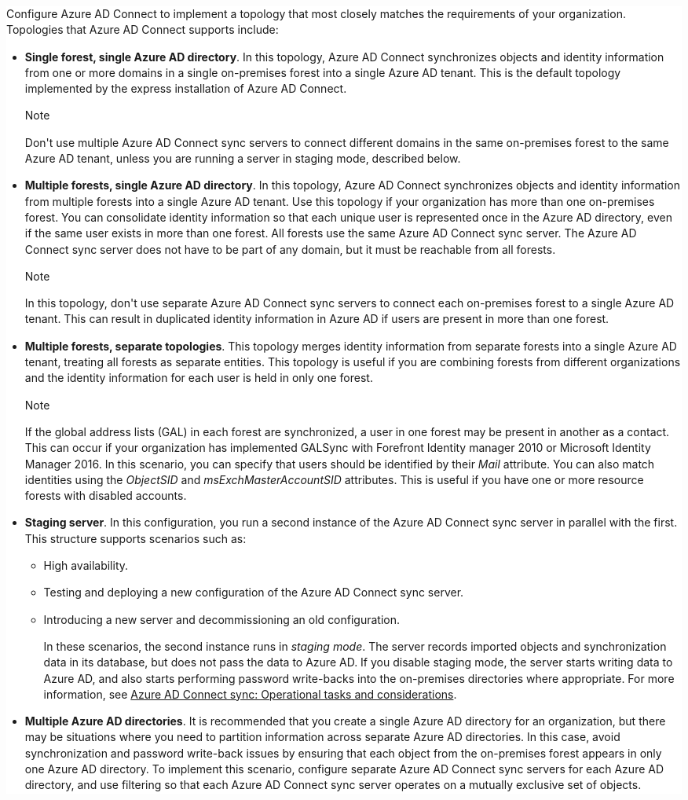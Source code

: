 Configure Azure AD Connect to implement a topology that most closely matches the requirements of your organization. Topologies that Azure AD Connect supports include:

- **Single forest, single Azure AD directory**. In this topology, Azure AD Connect synchronizes objects and identity information from one or more domains in a single on-premises forest into a single Azure AD tenant. This is the default topology implemented by the express installation of Azure AD Connect.

  > [!NOTE]
  > Don't use multiple Azure AD Connect sync servers to connect different domains in the same on-premises forest to the same Azure AD tenant, unless you are running a server in staging mode, described below.
  >
  >

- **Multiple forests, single Azure AD directory**. In this topology, Azure AD Connect synchronizes objects and identity information from multiple forests into a single Azure AD tenant. Use this topology if your organization has more than one on-premises forest. You can consolidate identity information so that each unique user is represented once in the Azure AD directory, even if the same user exists in more than one forest. All forests use the same Azure AD Connect sync server. The Azure AD Connect sync server does not have to be part of any domain, but it must be reachable from all forests.

  > [!NOTE]
  > In this topology, don't use separate Azure AD Connect sync servers to connect each on-premises forest to a single Azure AD tenant. This can result in duplicated identity information in Azure AD if users are present in more than one forest.
  >

- **Multiple forests, separate topologies**. This topology merges identity information from separate forests into a single Azure AD tenant, treating all forests as separate entities. This topology is useful if you are combining forests from different organizations and the identity information for each user is held in only one forest.

  > [!NOTE]
  > If the global address lists (GAL) in each forest are synchronized, a user in one forest may be present in another as a contact. This can occur if your organization has implemented GALSync with Forefront Identity manager 2010 or Microsoft Identity Manager 2016. In this scenario, you can specify that users should be identified by their *Mail* attribute. You can also match identities using the *ObjectSID* and *msExchMasterAccountSID* attributes. This is useful if you have one or more resource forests with disabled accounts.
  >

- **Staging server**. In this configuration, you run a second instance of the Azure AD Connect sync server in parallel with the first. This structure supports scenarios such as:

  - High availability.
  - Testing and deploying a new configuration of the Azure AD Connect sync server.
  - Introducing a new server and decommissioning an old configuration.

    In these scenarios, the second instance runs in *staging mode*. The server records imported objects and synchronization data in its database, but does not pass the data to Azure AD. If you disable staging mode, the server starts writing data to Azure AD, and also starts performing password write-backs into the on-premises directories where appropriate. For more information, see [Azure AD Connect sync: Operational tasks and considerations][aad-connect-sync-operational-tasks].

- **Multiple Azure AD directories**. It is recommended that you create a single Azure AD directory for an organization, but there may be situations where you need to partition information across separate Azure AD directories. In this case, avoid synchronization and password write-back issues by ensuring that each object from the on-premises forest appears in only one Azure AD directory. To implement this scenario, configure separate Azure AD Connect sync servers for each Azure AD directory, and use filtering so that each Azure AD Connect sync server operates on a mutually exclusive set of objects.


[aaf-cost]: ../../framework/cost/overview.md
[implementing-a-multi-tier-architecture-on-Azure]: ../n-tier/n-tier-sql-server.md#cost-considerations
[aad-agent-installation]: /azure/active-directory/active-directory-aadconnect-health-agent-install
[aad-application-proxy]: /azure/active-directory/active-directory-application-proxy-enable
[aad-conditional-access]: /azure/active-directory//active-directory-conditional-access
[aad-connect-sync-default-rules]: /azure/active-directory/hybrid/concept-azure-ad-connect-sync-default-configuration
[aad-connect-sync-operational-tasks]: /azure/active-directory/hybrid/how-to-connect-sync-operations
[aad-dynamic-memberships]: https://youtu.be/Tdiz2JqCl9Q
[aad-dynamic-membership-rules]: /azure/active-directory/active-directory-accessmanagement-groups-with-advanced-rules
[aad-filtering]: /azure/active-directory/hybrid/how-to-connect-sync-configure-filtering
[aad-health]: /azure/active-directory/active-directory-aadconnect-health-sync
[aad-health-adds]: /azure/active-directory/active-directory-aadconnect-health-adds
[aad-health-adfs]: /azure/active-directory/active-directory-aadconnect-health-adfs
[aad-identity-protection]: /azure/active-directory/active-directory-identityprotection
[aad-password-management]: /azure/active-directory/active-directory-passwords-customize
[aad-powershell]: /powershell/module/azuread/?view=azureadps-2.0
[aad-reporting-guide]: /azure/active-directory/active-directory-reporting-guide
[aad-scalability]: https://blogs.technet.microsoft.com/enterprisemobility/2014/09/02/azure-ad-under-the-hood-of-our-geo-redundant-highly-available-distributed-cloud-directory
[aad-sync-best-practices]: /azure/active-directory/hybrid/how-to-connect-sync-best-practices-changing-default-configuration
[aad-sync-disaster-recovery]: /azure/active-directory/hybrid/how-to-connect-sync-operations#disaster-recovery
[aad-sync-requirements]: /azure/active-directory/active-directory-hybrid-identity-design-considerations-directory-sync-requirements
[aad-topologies]: /azure/active-directory/hybrid/plan-connect-topologies
[aad-user-sign-in]: /azure/active-directory/hybrid/plan-connect-user-signin
[AAF-devops]: ../../framework/devops/overview.md
[azure-active-directory]: /azure/active-directory-domain-services/active-directory-ds-overview
[azure-ad-connect]: /azure/active-directory/hybrid/whatis-hybrid-identity
[Azure-AD-pricing]: https://azure.microsoft.com/pricing/details/active-directory
[azure-multifactor-authentication]: /azure/multi-factor-authentication/multi-factor-authentication
[considerations]: ./index.md
[sla-aad]: https://azure.microsoft.com/support/legal/sla/active-directory
[visio-download]: https://archcenter.blob.core.windows.net/cdn/identity-architectures.vsdx
[azure-pricing-calculator]: https://azure.microsoft.com/pricing/calculator
[AAF-devops]: ../../framework/devops/overview.md